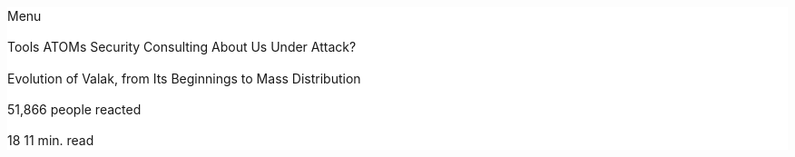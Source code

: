 












 



































Menu






Tools
ATOMs
Security Consulting
About Us
Under Attack?
 












Evolution of Valak, from Its Beginnings to Mass Distribution


51,866
 people reacted

18
  11  min. read
